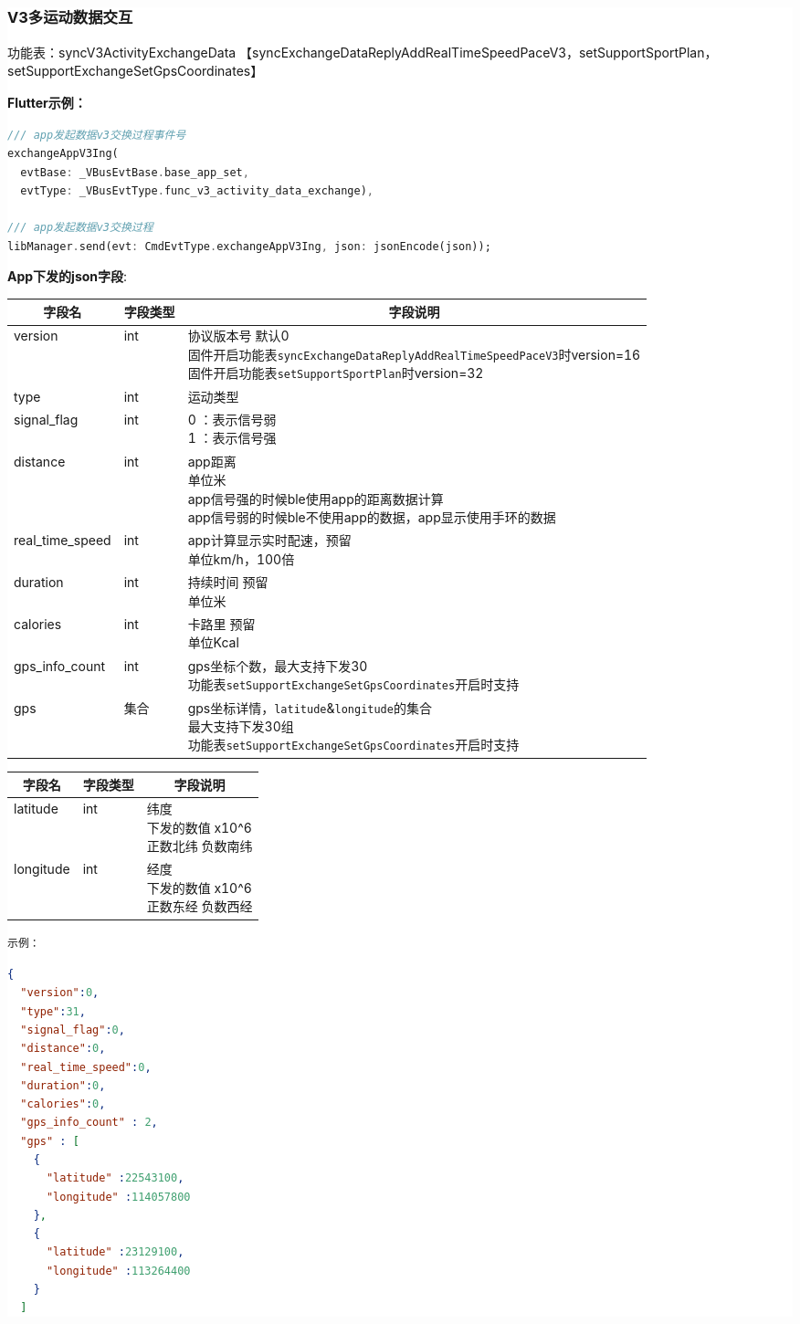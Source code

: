 ### V3多运动数据交互

功能表：syncV3ActivityExchangeData 【syncExchangeDataReplyAddRealTimeSpeedPaceV3，setSupportSportPlan，setSupportExchangeSetGpsCoordinates】


**Flutter示例：**

```dart
/// app发起数据v3交换过程事件号
exchangeAppV3Ing(
  evtBase: _VBusEvtBase.base_app_set,
  evtType: _VBusEvtType.func_v3_activity_data_exchange),

/// app发起数据v3交换过程
libManager.send(evt: CmdEvtType.exchangeAppV3Ing, json: jsonEncode(json));
```



**App下发的json字段**:

| 字段名          | 字段类型 | 字段说明                                                     |
| --------------- | -------- | ------------------------------------------------------------ |
| version         | int      | 协议版本号 默认0 <br />固件开启功能表`syncExchangeDataReplyAddRealTimeSpeedPaceV3`时version=16 <br />固件开启功能表`setSupportSportPlan`时version=32 |
| type            | int      | 运动类型                                                     |
| signal_flag     | int      | 0 ：表示信号弱  <br />1 ：表示信号强                         |
| distance        | int      | app距离<br />单位米<br />app信号强的时候ble使用app的距离数据计算 <br />app信号弱的时候ble不使用app的数据，app显示使用手环的数据 |
| real_time_speed | int      | app计算显示实时配速，预留<br />单位km/h，100倍               |
| duration        | int      | 持续时间 预留<br />单位米                                    |
| calories        | int      | 卡路里  预留<br />单位Kcal                                   |
| gps_info_count  | int      | gps坐标个数，最大支持下发30<br />功能表`setSupportExchangeSetGpsCoordinates`开启时支持 |
| gps             | 集合     | gps坐标详情，`latitude`&`longitude`的集合<br />最大支持下发30组<br />功能表`setSupportExchangeSetGpsCoordinates`开启时支持 |

| 字段名    | 字段类型 | 字段说明                                           |
| --------- | -------- | -------------------------------------------------- |
| latitude  | int      | 纬度<br />下发的数值 x10^6 <br />正数北纬 负数南纬 |
| longitude | int      | 经度 <br />下发的数值 x10^6<br />正数东经 负数西经 |

`示例：`

```json
{
  "version":0,
  "type":31,
  "signal_flag":0,
  "distance":0,
  "real_time_speed":0,
  "duration":0,
  "calories":0,
  "gps_info_count" : 2,
  "gps" : [
    {
      "latitude" :22543100,
      "longitude" :114057800
    },
    {
      "latitude" :23129100,
      "longitude" :113264400
    }
  ]
```